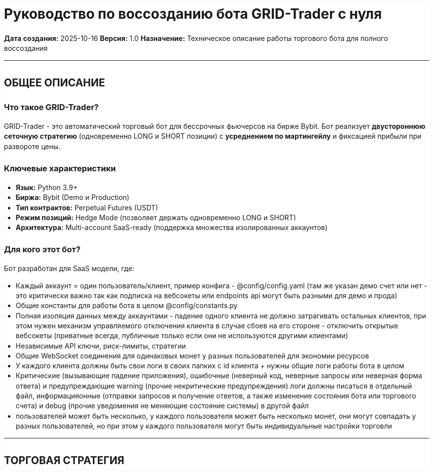 # Руководство по воссозданию бота GRID-Trader с нуля

**Дата создания:** 2025-10-16
**Версия:** 1.0
**Назначение:** Техническое описание работы торгового бота для полного воссоздания

---

## ОБЩЕЕ ОПИСАНИЕ

### Что такое GRID-Trader?

GRID-Trader - это автоматический торговый бот для бессрочных фьючерсов на бирже Bybit. Бот реализует **двустороннюю сеточную стратегию** (одновременно LONG и SHORT позиции) с **усреднением по мартингейлу** и фиксацией прибыли при развороте цены.

### Ключевые характеристики

- **Язык:** Python 3.9+
- **Биржа:** Bybit (Demo и Production)
- **Тип контрактов:** Perpetual Futures (USDT)
- **Режим позиций:** Hedge Mode (позволяет держать одновременно LONG и SHORT)
- **Архитектура:** Multi-account SaaS-ready (поддержка множества изолированных аккаунтов)

### Для кого этот бот?

Бот разработан для SaaS модели, где:
- Каждый аккаунт = один пользователь/клиент, пример конфига - @config/config.yaml (там же указан демо счет или нет - это критически важно так как подписка на вебсокеты или endpoints api могут быть разными для демо и прода)
- Общие константы для работы бота в целом @config/constants.py
- Полная изоляция данных между аккаунтами - падение одного клиента не должно затрагивать остальных клиентов, при этом нужен механизм управляемого отключения клиента в случае сбоев на его стороне - отключить открытые вебсокеты (приватные всегда, публичные только если они не используются другими клиентами)
- Независимые API ключи, риск-лимиты, стратегии
- Общие WebSocket соединения для одинаковых монет у разных пользователей для экономии ресурсов
- У каждого клиента должны быть свои логи в своих папких с id клиента + нужны общие логи работы бота в целом
- Критические (вызывающие падение приложения), ошибочные (неверный код, неверные запросы или неверная форма ответа) и предупреждающие warning (прочие некритические предупреждения) логи должны писаться в отдельный файл, информацияонные (отправки запросов и получение ответов, а также изменение состояния бота или торгового счета) и debug (прочие уведомения не меняющие состояние системы) в другой файл
- пользователей может быть несколько, у каждого пользователя может быть несколько монет, они могут совпадать у разных пользователей, но при этом у каждого пользователя могут быть индивидуальные настройки торговли

---

## ТОРГОВАЯ СТРАТЕГИЯ
